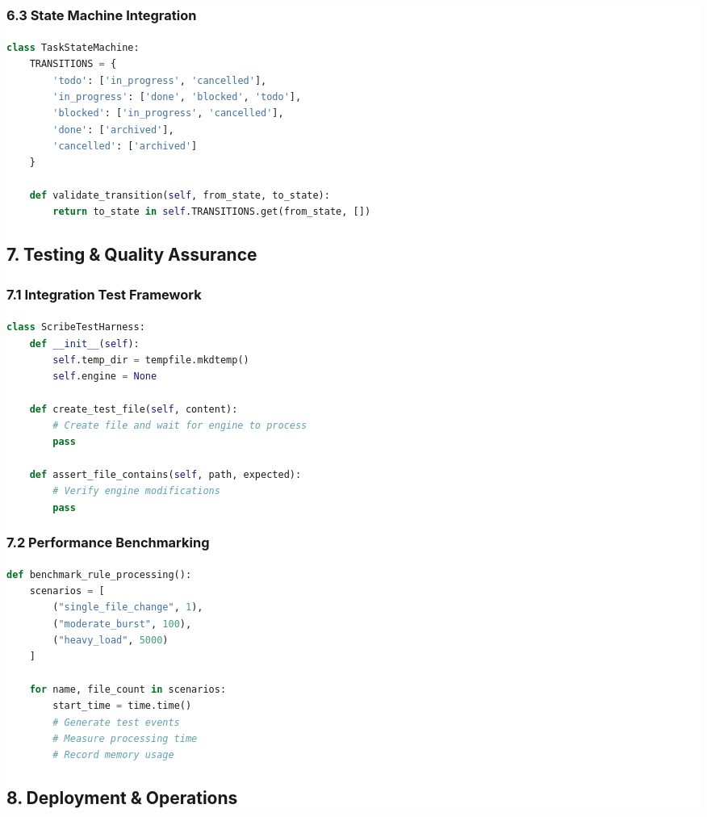### 6.3 State Machine Integration
```python
class TaskStateMachine:
    TRANSITIONS = {
        'todo': ['in_progress', 'cancelled'],
        'in_progress': ['done', 'blocked', 'todo'],
        'blocked': ['in_progress', 'cancelled'],
        'done': ['archived'],
        'cancelled': ['archived']
    }
    
    def validate_transition(self, from_state, to_state):
        return to_state in self.TRANSITIONS.get(from_state, [])
```

## 7. Testing & Quality Assurance

### 7.1 Integration Test Framework
```python
class ScribeTestHarness:
    def __init__(self):
        self.temp_dir = tempfile.mkdtemp()
        self.engine = None
    
    def create_test_file(self, content):
        # Create file and wait for engine to process
        pass
    
    def assert_file_contains(self, path, expected):
        # Verify engine modifications
        pass
```

### 7.2 Performance Benchmarking
```python
def benchmark_rule_processing():
    scenarios = [
        ("single_file_change", 1),
        ("moderate_burst", 100),
        ("heavy_load", 5000)
    ]
    
    for name, file_count in scenarios:
        start_time = time.time()
        # Generate test events
        # Measure processing time
        # Record memory usage
```

## 8. Deployment & Operations

